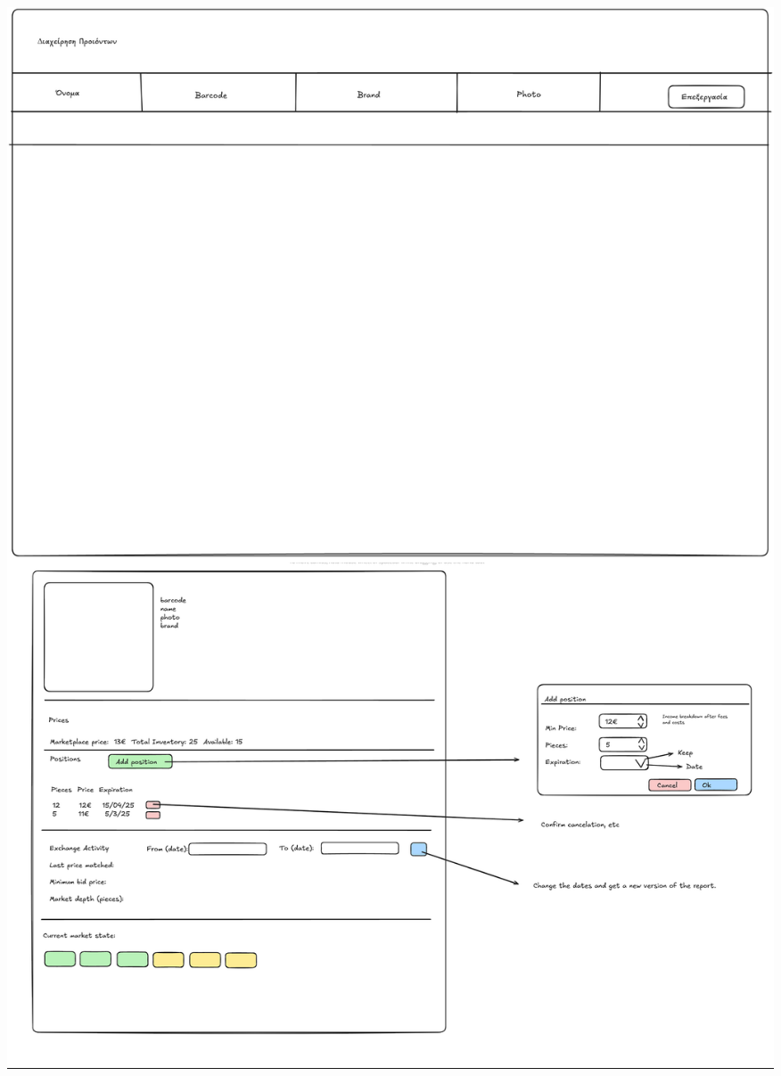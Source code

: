 ![Seller Page Mock](mocks/seller-table.png)
![Product Details Page Mock](mocks/product-details.png)

---